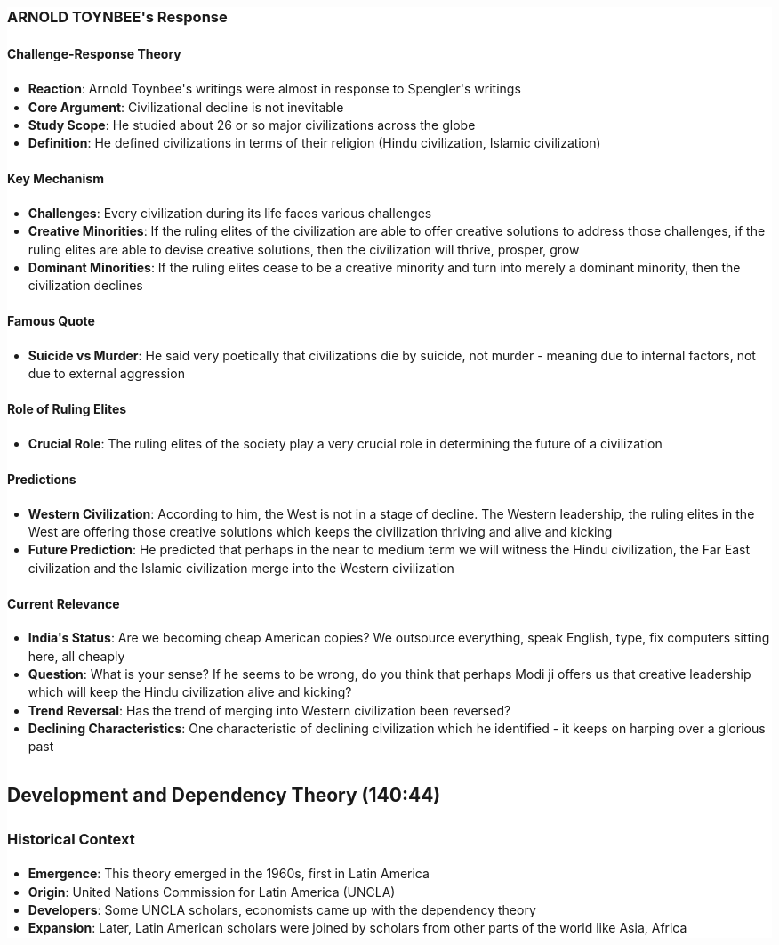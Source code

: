 ### ARNOLD TOYNBEE's Response

#### Challenge-Response Theory

- **Reaction**: Arnold Toynbee's writings were almost in response to Spengler's writings
- **Core Argument**: Civilizational decline is not inevitable
- **Study Scope**: He studied about 26 or so major civilizations across the globe
- **Definition**: He defined civilizations in terms of their religion (Hindu civilization, Islamic civilization)

#### Key Mechanism

- **Challenges**: Every civilization during its life faces various challenges
- **Creative Minorities**: If the ruling elites of the civilization are able to offer creative solutions to address those challenges, if the ruling elites are able to devise creative solutions, then the civilization will thrive, prosper, grow
- **Dominant Minorities**: If the ruling elites cease to be a creative minority and turn into merely a dominant minority, then the civilization declines

#### Famous Quote

- **Suicide vs Murder**: He said very poetically that civilizations die by suicide, not murder - meaning due to internal factors, not due to external aggression

#### Role of Ruling Elites

- **Crucial Role**: The ruling elites of the society play a very crucial role in determining the future of a civilization

#### Predictions

- **Western Civilization**: According to him, the West is not in a stage of decline. The Western leadership, the ruling elites in the West are offering those creative solutions which keeps the civilization thriving and alive and kicking
- **Future Prediction**: He predicted that perhaps in the near to medium term we will witness the Hindu civilization, the Far East civilization and the Islamic civilization merge into the Western civilization

#### Current Relevance

- **India's Status**: Are we becoming cheap American copies? We outsource everything, speak English, type, fix computers sitting here, all cheaply
- **Question**: What is your sense? If he seems to be wrong, do you think that perhaps Modi ji offers us that creative leadership which will keep the Hindu civilization alive and kicking?
- **Trend Reversal**: Has the trend of merging into Western civilization been reversed?
- **Declining Characteristics**: One characteristic of declining civilization which he identified - it keeps on harping over a glorious past

## Development and Dependency Theory (140:44)

### Historical Context

- **Emergence**: This theory emerged in the 1960s, first in Latin America
- **Origin**: United Nations Commission for Latin America (UNCLA)
- **Developers**: Some UNCLA scholars, economists came up with the dependency theory
- **Expansion**: Later, Latin American scholars were joined by scholars from other parts of the world like Asia, Africa
